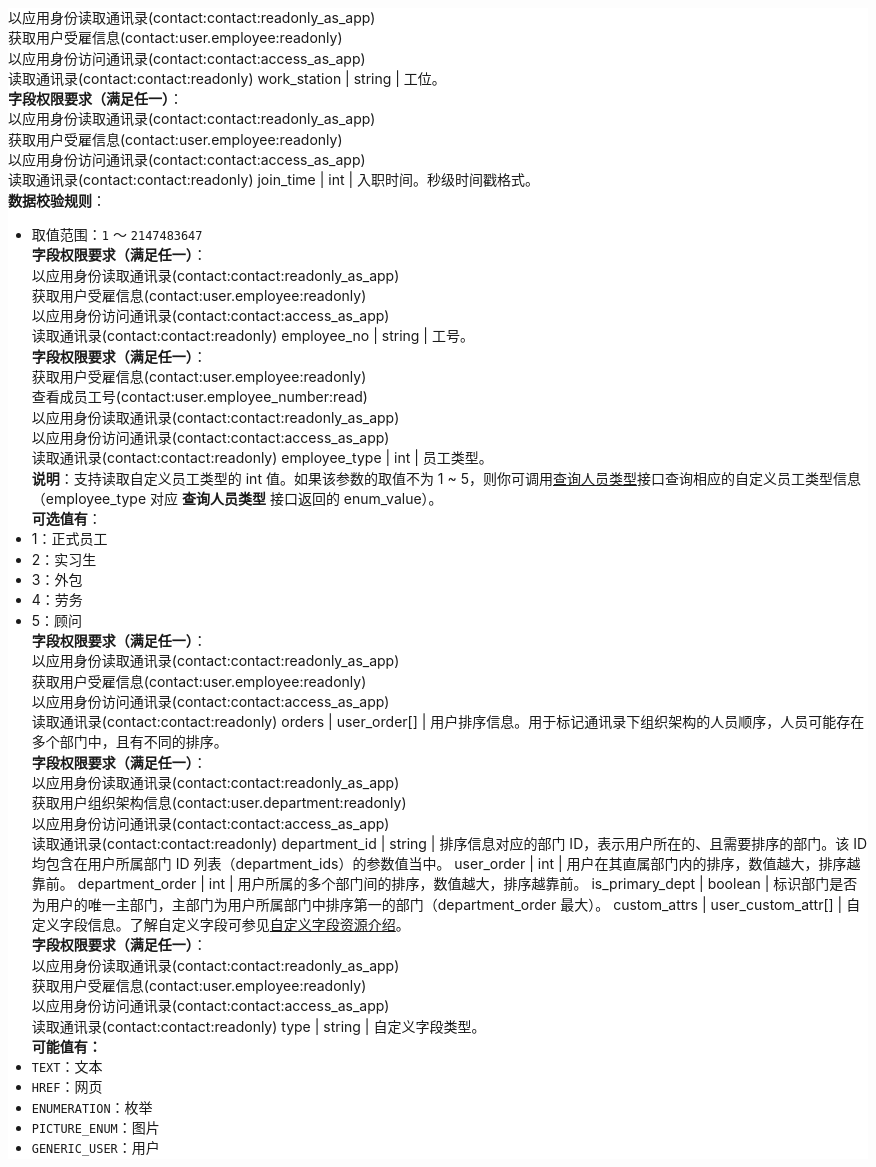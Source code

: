 以应用身份读取通讯录(contact:contact:readonly_as_app)  
获取用户受雇信息(contact:user.employee:readonly)  
以应用身份访问通讯录(contact:contact:access_as_app)  
读取通讯录(contact:contact:readonly)
work_station | string | 工位。  
**字段权限要求（满足任一）**：  
以应用身份读取通讯录(contact:contact:readonly_as_app)  
获取用户受雇信息(contact:user.employee:readonly)  
以应用身份访问通讯录(contact:contact:access_as_app)  
读取通讯录(contact:contact:readonly)
join_time | int | 入职时间。秒级时间戳格式。  
**数据校验规则**：  
- 取值范围：`1` ～ `2147483647`  
**字段权限要求（满足任一）**：  
以应用身份读取通讯录(contact:contact:readonly_as_app)  
获取用户受雇信息(contact:user.employee:readonly)  
以应用身份访问通讯录(contact:contact:access_as_app)  
读取通讯录(contact:contact:readonly)
employee_no | string | 工号。  
**字段权限要求（满足任一）**：  
获取用户受雇信息(contact:user.employee:readonly)  
查看成员工号(contact:user.employee_number:read)  
以应用身份读取通讯录(contact:contact:readonly_as_app)  
以应用身份访问通讯录(contact:contact:access_as_app)  
读取通讯录(contact:contact:readonly)
employee_type | int | 员工类型。  
**说明**：支持读取自定义员工类型的 int 值。如果该参数的取值不为 1 ~ 5，则你可调用[查询人员类型](https://open.feishu.cn/document/uAjLw4CM/ukTMukTMukTM/reference/contact-v3/employee_type_enum/list)接口查询相应的自定义员工类型信息（employee_type 对应 **查询人员类型** 接口返回的 enum_value）。  
**可选值有**：  
- 1：正式员工  
- 2：实习生  
- 3：外包  
- 4：劳务  
- 5：顾问  
**字段权限要求（满足任一）**：  
以应用身份读取通讯录(contact:contact:readonly_as_app)  
获取用户受雇信息(contact:user.employee:readonly)  
以应用身份访问通讯录(contact:contact:access_as_app)  
读取通讯录(contact:contact:readonly)
orders | user_order\[\] | 用户排序信息。用于标记通讯录下组织架构的人员顺序，人员可能存在多个部门中，且有不同的排序。  
**字段权限要求（满足任一）**：  
以应用身份读取通讯录(contact:contact:readonly_as_app)  
获取用户组织架构信息(contact:user.department:readonly)  
以应用身份访问通讯录(contact:contact:access_as_app)  
读取通讯录(contact:contact:readonly)
department_id | string | 排序信息对应的部门 ID，表示用户所在的、且需要排序的部门。该 ID 均包含在用户所属部门 ID 列表（department_ids）的参数值当中。
user_order | int | 用户在其直属部门内的排序，数值越大，排序越靠前。
department_order | int | 用户所属的多个部门间的排序，数值越大，排序越靠前。
is_primary_dept | boolean | 标识部门是否为用户的唯一主部门，主部门为用户所属部门中排序第一的部门（department_order 最大）。
custom_attrs | user_custom_attr\[\] | 自定义字段信息。了解自定义字段可参见[自定义字段资源介绍](https://open.feishu.cn/document/uAjLw4CM/ukTMukTMukTM/reference/contact-v3/custom_attr/overview)。  
**字段权限要求（满足任一）**：  
以应用身份读取通讯录(contact:contact:readonly_as_app)  
获取用户受雇信息(contact:user.employee:readonly)  
以应用身份访问通讯录(contact:contact:access_as_app)  
读取通讯录(contact:contact:readonly)
type | string | 自定义字段类型。  
**可能值有：**  
- `TEXT`：文本  
- `HREF`：网页  
- `ENUMERATION`：枚举  
- `PICTURE_ENUM`：图片  
- `GENERIC_USER`：用户